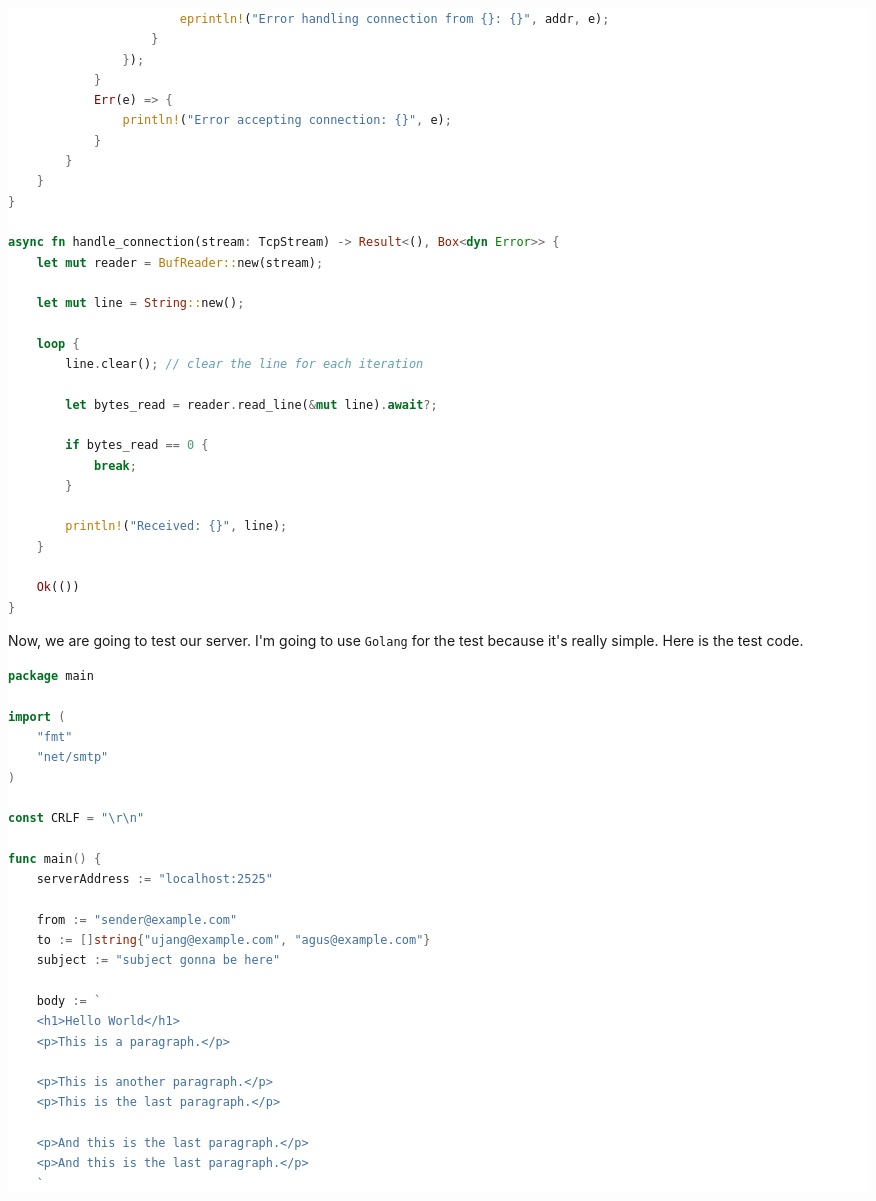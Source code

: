 ```rust
                        eprintln!("Error handling connection from {}: {}", addr, e);
                    }
                });
            }
            Err(e) => {
                println!("Error accepting connection: {}", e);
            }
        }
    }
}

async fn handle_connection(stream: TcpStream) -> Result<(), Box<dyn Error>> {
    let mut reader = BufReader::new(stream);

    let mut line = String::new();

    loop {
        line.clear(); // clear the line for each iteration

        let bytes_read = reader.read_line(&mut line).await?;

        if bytes_read == 0 {
            break;
        }

        println!("Received: {}", line);
    }

    Ok(())
}

```

Now, we are going to test our server. I'm going to use `Golang` for the test because it's really simple. Here is the test code.

```go
package main

import (
	"fmt"
	"net/smtp"
)

const CRLF = "\r\n"

func main() {
	serverAddress := "localhost:2525"

	from := "sender@example.com"
	to := []string{"ujang@example.com", "agus@example.com"}
	subject := "subject gonna be here"

	body := `
	<h1>Hello World</h1>
	<p>This is a paragraph.</p>

	<p>This is another paragraph.</p>
	<p>This is the last paragraph.</p>

	<p>And this is the last paragraph.</p>
	<p>And this is the last paragraph.</p>
	`

```